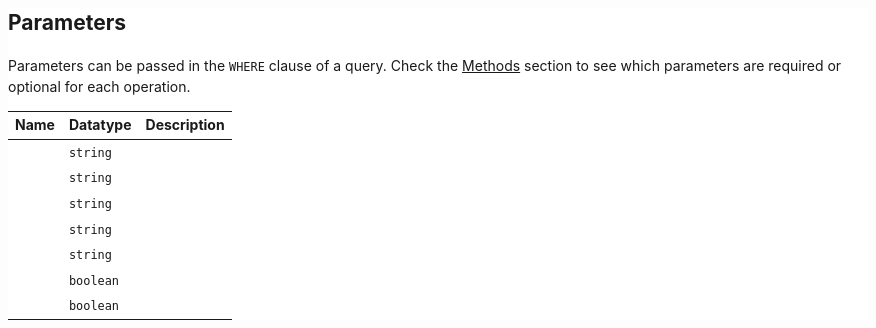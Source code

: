 ## Parameters

Parameters can be passed in the `WHERE` clause of a query. Check the [Methods](#methods) section to see which parameters are required or optional for each operation.

<table>
<thead>
    <tr>
    <th>Name</th>
    <th>Datatype</th>
    <th>Description</th>
    </tr>
</thead>
<tbody>
<tr id="parameter-locationsId">
    <td><CopyableCode code="locationsId" /></td>
    <td><code>string</code></td>
    <td></td>
</tr>
<tr id="parameter-projectsId">
    <td><CopyableCode code="projectsId" /></td>
    <td><code>string</code></td>
    <td></td>
</tr>
<tr id="parameter-schemaRegistriesId">
    <td><CopyableCode code="schemaRegistriesId" /></td>
    <td><code>string</code></td>
    <td></td>
</tr>
<tr id="parameter-subjectsId">
    <td><CopyableCode code="subjectsId" /></td>
    <td><code>string</code></td>
    <td></td>
</tr>
<tr id="parameter-versionsId">
    <td><CopyableCode code="versionsId" /></td>
    <td><code>string</code></td>
    <td></td>
</tr>
<tr id="parameter-deleted">
    <td><CopyableCode code="deleted" /></td>
    <td><code>boolean</code></td>
    <td></td>
</tr>
<tr id="parameter-permanent">
    <td><CopyableCode code="permanent" /></td>
    <td><code>boolean</code></td>
    <td></td>
</tr>
</tbody>
</table>
